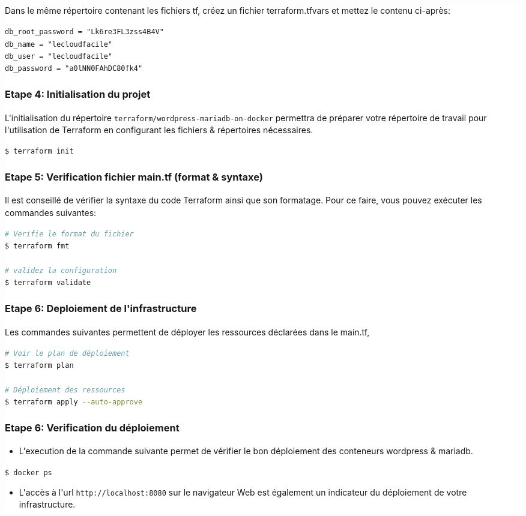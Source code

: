 Dans le même répertoire contenant les fichiers tf, créez un fichier terraform.tfvars et mettez le contenu ci-après:

```
db_root_password = "Lk6re3FL3zss4B4V"
db_name = "lecloudfacile"
db_user = "lecloudfacile"
db_password = "a0lNN0FAhDC80fk4"
```

### Etape 4: Initialisation du projet

L'initialisation du répertoire `terraform/wordpress-mariadb-on-docker`  permettra de préparer votre répertoire de travail pour l'utilisation de Terraform en configurant les fichiers & répertoires nécessaires.

```sh
$ terraform init
```

### Etape 5: Verification fichier main.tf (format & syntaxe)

Il est conseillé de vérifier la syntaxe du code Terraform ainsi que son formatage. Pour ce faire, vous pouvez exécuter les commandes suivantes:

```sh
# Verifie le format du fichier
$ terraform fmt

# validez la configuration
$ terraform validate
```


### Etape 6: Deploiement de l'infrastructure
Les commandes suivantes permettent de déployer les ressources déclarées dans le main.tf,

```sh
# Voir le plan de déploiement
$ terraform plan

# Déploiement des ressources 
$ terraform apply --auto-approve
```

### Etape 6: Verification du déploiement

- L'execution de la commande suivante permet de vérifier le bon déploiement des conteneurs wordpress & mariadb.

``` bash
$ docker ps
```

- L'accès à l'url `http://localhost:8080` sur le navigateur Web est également un indicateur du déploiement de votre infrastructure.
